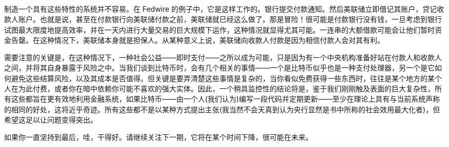 制造一个具有这些特性的系统并不容易。在 Fedwire 的例子中，它是这样工作的。银行提交付款通知。然后美联储立即借记其账户，贷记收款人账户。也就是说，甚至在付款银行向美联储付款之前，美联储就已经这么做了。那是冒险！很可能是付款银行没有钱，一旦考虑到银行试图最大限度地提高效率，并在一天内进行大量交易的巨大规模下运作，这种情况就显得尤其可能。一连串的大额借款可能会让他们暂时资金告罄。在这种情况下，美联储本身就是担保人。从某种意义上说，美联储向收款人付款是因为相信付款人会对其有利。

需要注意的关键是，在这种情况下，一种社会公益——即时支付——之所以成为可能，只是因为有一个中央机构准备好站在付款人和收款人之间，并将其自身暴露于风险之中。当我们谈到比特币时，会有几个相关的事情——一个是比特币似乎也是一种支付处理器，另一个是它如何避免这些结算风险，以及其成本是否值得。但关键是要弄清楚这些事情是复杂的，当你看似免费获得一些东西时，往往是某个地方的某个人在为此付费，或者你在暗中依赖你可能不喜欢的强大实体。因此，一个稍具监控性的结论将是，鉴于我们刚刚触及表面的巨大复杂性，所有这些都旨在更有效地利用金融系统，如果比特币——由一个人(我们认为)编写一段代码并定期更新——至少在理论上具有与当前系统声称的相同的好处，这将近乎奇迹。所有这些都不是以某种方式提出主张(我当然不会天真到认为央行显然是书中所称的社会效用最大化者)，但希望这足以让问题变得突出。

如果你一直坚持到最后，哇，干得好。请继续关注下一期，它将在某个时间下降，很可能在未来。